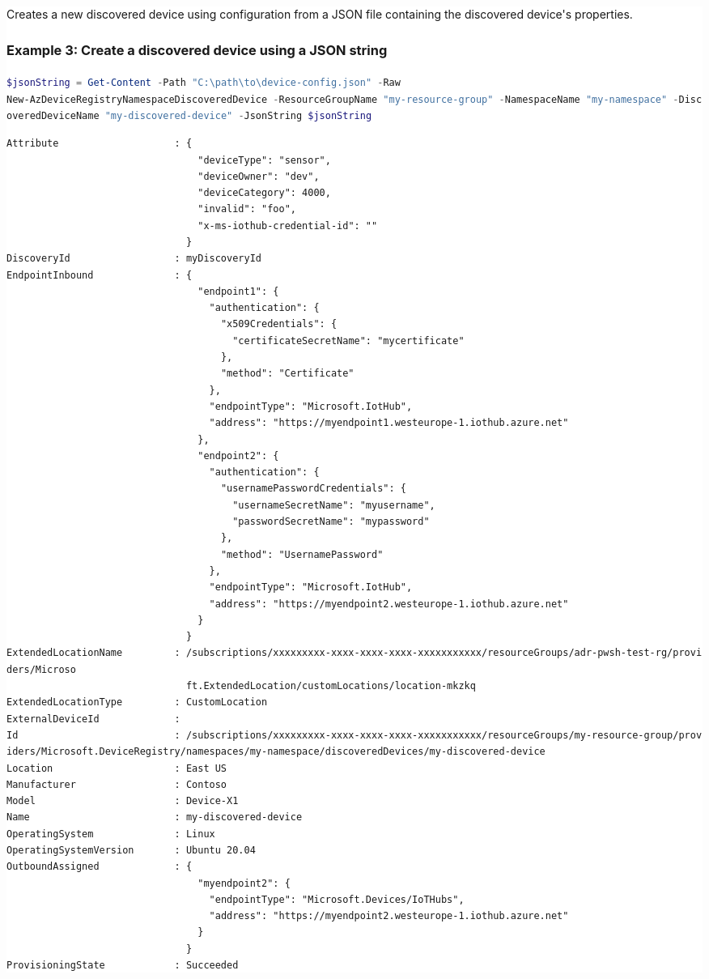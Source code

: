 Creates a new discovered device using configuration from a JSON file containing the discovered device's properties.

### Example 3: Create a discovered device using a JSON string
```powershell
$jsonString = Get-Content -Path "C:\path\to\device-config.json" -Raw
New-AzDeviceRegistryNamespaceDiscoveredDevice -ResourceGroupName "my-resource-group" -NamespaceName "my-namespace" -DiscoveredDeviceName "my-discovered-device" -JsonString $jsonString
```

```output
Attribute                    : {
                                 "deviceType": "sensor",
                                 "deviceOwner": "dev",
                                 "deviceCategory": 4000,
                                 "invalid": "foo",
                                 "x-ms-iothub-credential-id": ""
                               }
DiscoveryId                  : myDiscoveryId
EndpointInbound              : {
                                 "endpoint1": {
                                   "authentication": {
                                     "x509Credentials": {
                                       "certificateSecretName": "mycertificate"
                                     },
                                     "method": "Certificate"
                                   },
                                   "endpointType": "Microsoft.IotHub",
                                   "address": "https://myendpoint1.westeurope-1.iothub.azure.net"
                                 },
                                 "endpoint2": {
                                   "authentication": {
                                     "usernamePasswordCredentials": {
                                       "usernameSecretName": "myusername",
                                       "passwordSecretName": "mypassword"
                                     },
                                     "method": "UsernamePassword"
                                   },
                                   "endpointType": "Microsoft.IotHub",
                                   "address": "https://myendpoint2.westeurope-1.iothub.azure.net"
                                 }
                               }
ExtendedLocationName         : /subscriptions/xxxxxxxxx-xxxx-xxxx-xxxx-xxxxxxxxxxx/resourceGroups/adr-pwsh-test-rg/providers/Microso
                               ft.ExtendedLocation/customLocations/location-mkzkq
ExtendedLocationType         : CustomLocation
ExternalDeviceId             :
Id                           : /subscriptions/xxxxxxxxx-xxxx-xxxx-xxxx-xxxxxxxxxxx/resourceGroups/my-resource-group/providers/Microsoft.DeviceRegistry/namespaces/my-namespace/discoveredDevices/my-discovered-device
Location                     : East US
Manufacturer                 : Contoso
Model                        : Device-X1
Name                         : my-discovered-device
OperatingSystem              : Linux
OperatingSystemVersion       : Ubuntu 20.04
OutboundAssigned             : {
                                 "myendpoint2": {
                                   "endpointType": "Microsoft.Devices/IoTHubs",
                                   "address": "https://myendpoint2.westeurope-1.iothub.azure.net"
                                 }
                               }
ProvisioningState            : Succeeded
```